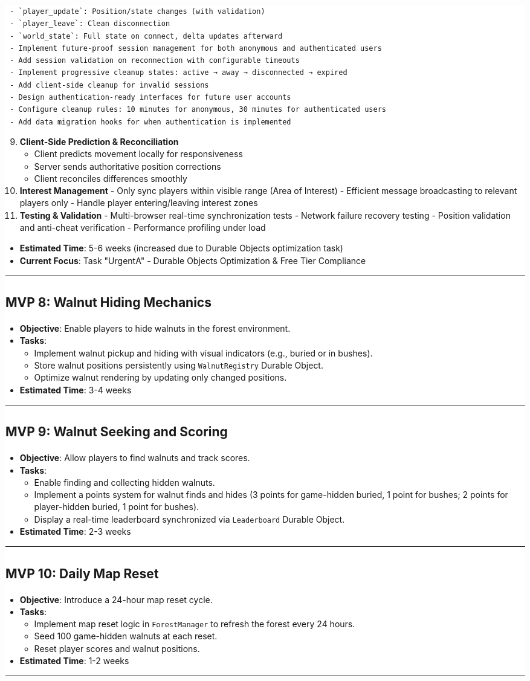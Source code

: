      - `player_update`: Position/state changes (with validation)
     - `player_leave`: Clean disconnection
     - `world_state`: Full state on connect, delta updates afterward
     - Implement future-proof session management for both anonymous and authenticated users
     - Add session validation on reconnection with configurable timeouts
     - Implement progressive cleanup states: active → away → disconnected → expired
     - Add client-side cleanup for invalid sessions
     - Design authentication-ready interfaces for future user accounts
     - Configure cleanup rules: 10 minutes for anonymous, 30 minutes for authenticated users
     - Add data migration hooks for when authentication is implemented
  9. **Client-Side Prediction & Reconciliation**
     - Client predicts movement locally for responsiveness
     - Server sends authoritative position corrections
     - Client reconciles differences smoothly
  10. **Interest Management**
     - Only sync players within visible range (Area of Interest)
     - Efficient message broadcasting to relevant players only
     - Handle player entering/leaving interest zones
  11. **Testing & Validation**
     - Multi-browser real-time synchronization tests
     - Network failure recovery testing
     - Position validation and anti-cheat verification
     - Performance profiling under load
- **Estimated Time**: 5-6 weeks (increased due to Durable Objects optimization task)
- **Current Focus**: Task "UrgentA" - Durable Objects Optimization & Free Tier Compliance

---

## MVP 8: Walnut Hiding Mechanics
- **Objective**: Enable players to hide walnuts in the forest environment.
- **Tasks**:
  - Implement walnut pickup and hiding with visual indicators (e.g., buried or in bushes).
  - Store walnut positions persistently using `WalnutRegistry` Durable Object.
  - Optimize walnut rendering by updating only changed positions.
- **Estimated Time**: 3-4 weeks

---

## MVP 9: Walnut Seeking and Scoring
- **Objective**: Allow players to find walnuts and track scores.
- **Tasks**:
  - Enable finding and collecting hidden walnuts.
  - Implement a points system for walnut finds and hides (3 points for game-hidden buried, 1 point for bushes; 2 points for player-hidden buried, 1 point for bushes).
  - Display a real-time leaderboard synchronized via `Leaderboard` Durable Object.
- **Estimated Time**: 2-3 weeks

---

## MVP 10: Daily Map Reset
- **Objective**: Introduce a 24-hour map reset cycle.
- **Tasks**:
  - Implement map reset logic in `ForestManager` to refresh the forest every 24 hours.
  - Seed 100 game-hidden walnuts at each reset.
  - Reset player scores and walnut positions.
- **Estimated Time**: 1-2 weeks

---